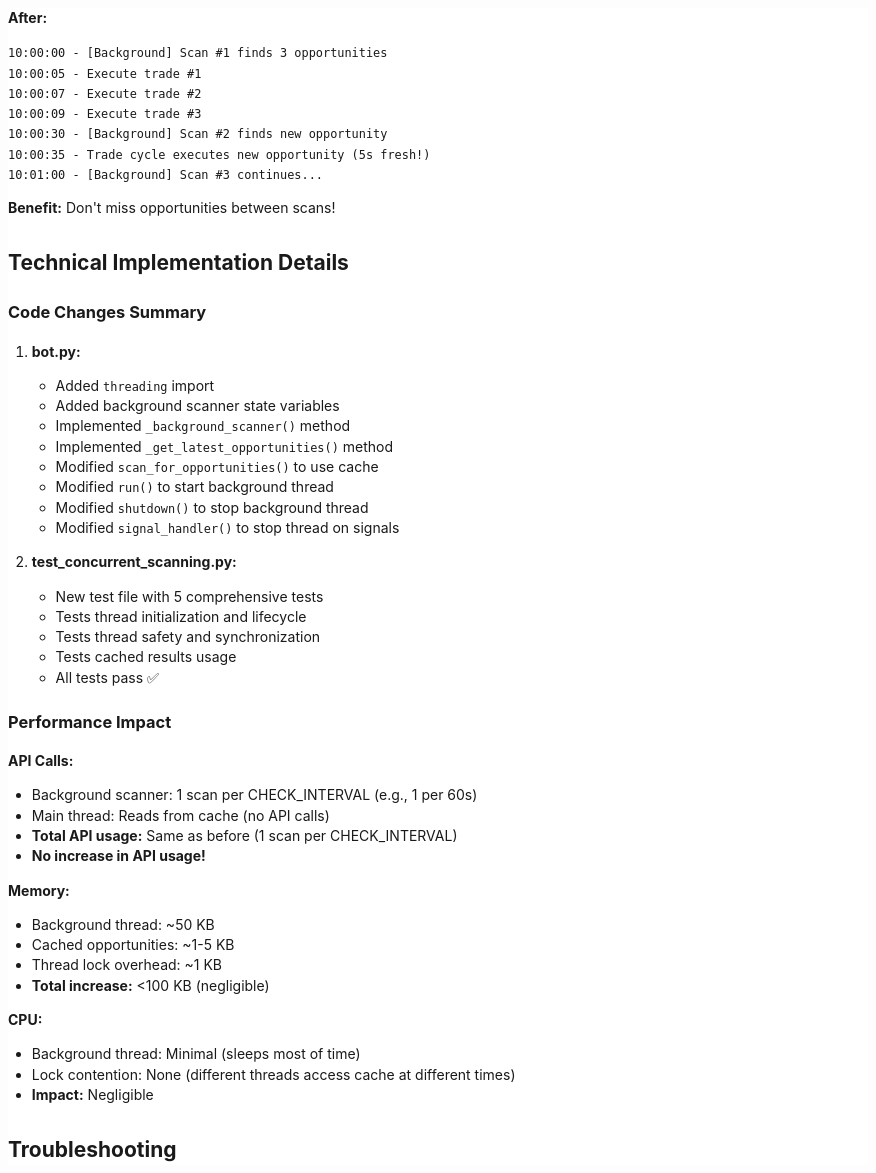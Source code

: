 **After:**
```
10:00:00 - [Background] Scan #1 finds 3 opportunities
10:00:05 - Execute trade #1
10:00:07 - Execute trade #2
10:00:09 - Execute trade #3
10:00:30 - [Background] Scan #2 finds new opportunity
10:00:35 - Trade cycle executes new opportunity (5s fresh!)
10:01:00 - [Background] Scan #3 continues...
```
**Benefit:** Don't miss opportunities between scans!

## Technical Implementation Details

### Code Changes Summary

1. **bot.py:**
   - Added `threading` import
   - Added background scanner state variables
   - Implemented `_background_scanner()` method
   - Implemented `_get_latest_opportunities()` method
   - Modified `scan_for_opportunities()` to use cache
   - Modified `run()` to start background thread
   - Modified `shutdown()` to stop background thread
   - Modified `signal_handler()` to stop thread on signals

2. **test_concurrent_scanning.py:**
   - New test file with 5 comprehensive tests
   - Tests thread initialization and lifecycle
   - Tests thread safety and synchronization
   - Tests cached results usage
   - All tests pass ✅

### Performance Impact

**API Calls:**
- Background scanner: 1 scan per CHECK_INTERVAL (e.g., 1 per 60s)
- Main thread: Reads from cache (no API calls)
- **Total API usage:** Same as before (1 scan per CHECK_INTERVAL)
- **No increase in API usage!**

**Memory:**
- Background thread: ~50 KB
- Cached opportunities: ~1-5 KB
- Thread lock overhead: ~1 KB
- **Total increase:** <100 KB (negligible)

**CPU:**
- Background thread: Minimal (sleeps most of time)
- Lock contention: None (different threads access cache at different times)
- **Impact:** Negligible

## Troubleshooting
